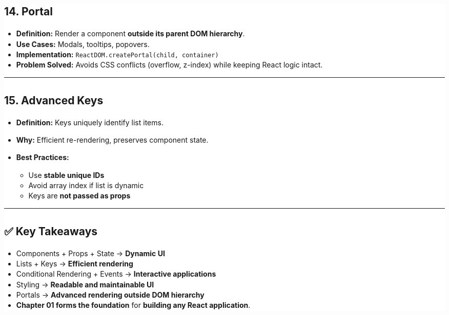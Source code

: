 ## **14. Portal**

* **Definition:** Render a component **outside its parent DOM hierarchy**.
* **Use Cases:** Modals, tooltips, popovers.
* **Implementation:** `ReactDOM.createPortal(child, container)`
* **Problem Solved:** Avoids CSS conflicts (overflow, z-index) while keeping React logic intact.

---

## **15. Advanced Keys**

* **Definition:** Keys uniquely identify list items.
* **Why:** Efficient re-rendering, preserves component state.
* **Best Practices:**

  * Use **stable unique IDs**
  * Avoid array index if list is dynamic
  * Keys are **not passed as props**

---

## ✅ **Key Takeaways**

* Components + Props + State → **Dynamic UI**
* Lists + Keys → **Efficient rendering**
* Conditional Rendering + Events → **Interactive applications**
* Styling → **Readable and maintainable UI**
* Portals → **Advanced rendering outside DOM hierarchy**
* **Chapter 01 forms the foundation** for **building any React application**.
